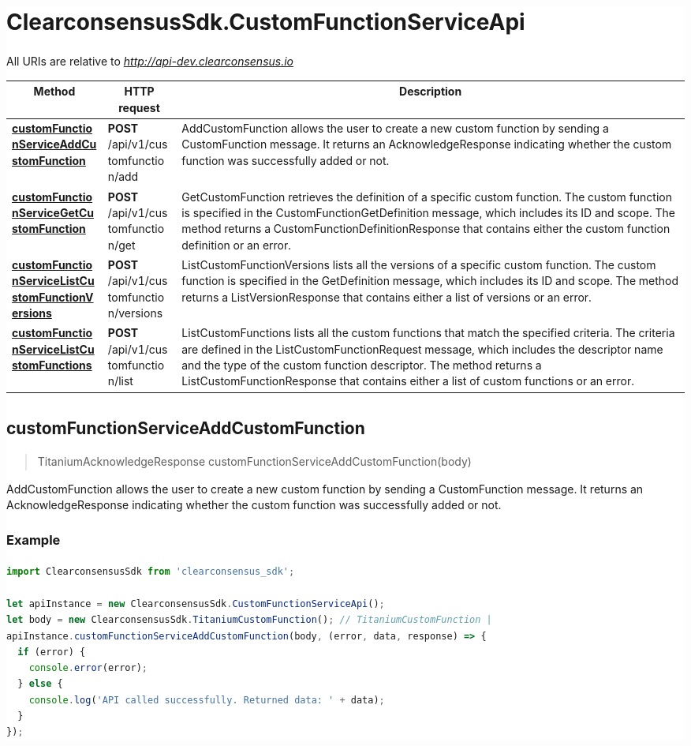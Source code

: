 # ClearconsensusSdk.CustomFunctionServiceApi

All URIs are relative to *http://api-dev.clearconsensus.io*

Method | HTTP request | Description
------------- | ------------- | -------------
[**customFunctionServiceAddCustomFunction**](CustomFunctionServiceApi.md#customFunctionServiceAddCustomFunction) | **POST** /api/v1/customfunction/add | AddCustomFunction allows the user to create a new custom function by sending a CustomFunction message. It returns an AcknowledgeResponse indicating whether the custom function was successfully added or not.
[**customFunctionServiceGetCustomFunction**](CustomFunctionServiceApi.md#customFunctionServiceGetCustomFunction) | **POST** /api/v1/customfunction/get | GetCustomFunction retrieves the definition of a specific custom function. The custom function is specified in the CustomFunctionGetDefinition message, which includes its ID and scope. The method returns a CustomFunctionDefinitionResponse that contains either the custom function definition or an error.
[**customFunctionServiceListCustomFunctionVersions**](CustomFunctionServiceApi.md#customFunctionServiceListCustomFunctionVersions) | **POST** /api/v1/customfunction/versions | ListCustomFunctionVersions lists all the versions of a specific custom function. The custom function is specified in the GetDefinition message, which includes its ID and scope. The method returns a ListVersionResponse that contains either a list of versions or an error.
[**customFunctionServiceListCustomFunctions**](CustomFunctionServiceApi.md#customFunctionServiceListCustomFunctions) | **POST** /api/v1/customfunction/list | ListCustomFunctions lists all the custom functions that match the specified criteria. The criteria are defined in the ListCustomFunctionRequest message, which includes the descriptor name and the type of the custom function descriptor. The method returns a ListCustomFunctionResponse that contains either a list of custom functions or an error.



## customFunctionServiceAddCustomFunction

> TitaniumAcknowledgeResponse customFunctionServiceAddCustomFunction(body)

AddCustomFunction allows the user to create a new custom function by sending a CustomFunction message. It returns an AcknowledgeResponse indicating whether the custom function was successfully added or not.

### Example

```javascript
import ClearconsensusSdk from 'clearconsensus_sdk';

let apiInstance = new ClearconsensusSdk.CustomFunctionServiceApi();
let body = new ClearconsensusSdk.TitaniumCustomFunction(); // TitaniumCustomFunction | 
apiInstance.customFunctionServiceAddCustomFunction(body, (error, data, response) => {
  if (error) {
    console.error(error);
  } else {
    console.log('API called successfully. Returned data: ' + data);
  }
});
```
